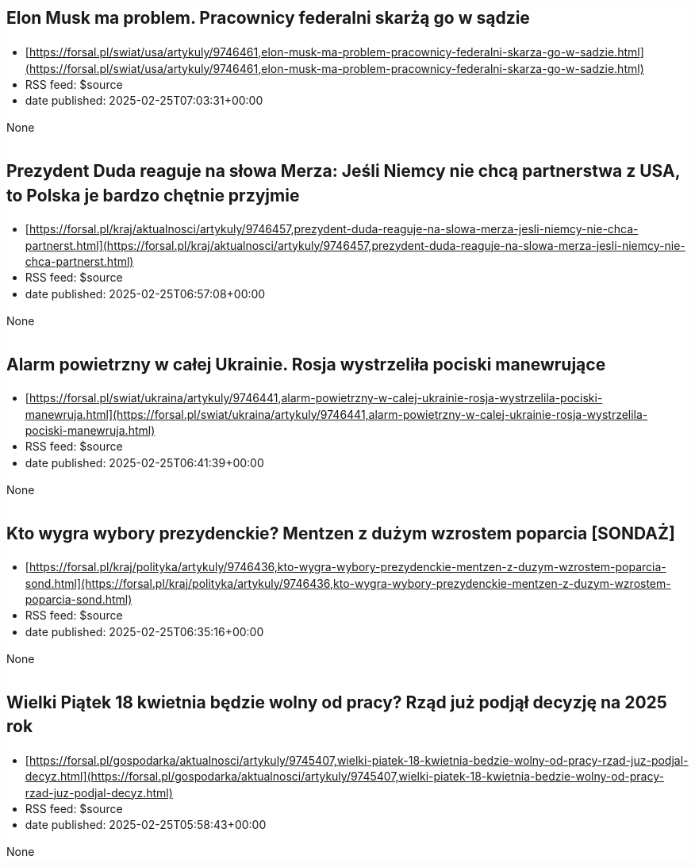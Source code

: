 ## Elon Musk ma problem. Pracownicy federalni skarżą go w sądzie
 - [https://forsal.pl/swiat/usa/artykuly/9746461,elon-musk-ma-problem-pracownicy-federalni-skarza-go-w-sadzie.html](https://forsal.pl/swiat/usa/artykuly/9746461,elon-musk-ma-problem-pracownicy-federalni-skarza-go-w-sadzie.html)
 - RSS feed: $source
 - date published: 2025-02-25T07:03:31+00:00

None

## Prezydent Duda reaguje na słowa Merza: Jeśli Niemcy nie chcą partnerstwa z USA, to Polska je bardzo chętnie przyjmie
 - [https://forsal.pl/kraj/aktualnosci/artykuly/9746457,prezydent-duda-reaguje-na-slowa-merza-jesli-niemcy-nie-chca-partnerst.html](https://forsal.pl/kraj/aktualnosci/artykuly/9746457,prezydent-duda-reaguje-na-slowa-merza-jesli-niemcy-nie-chca-partnerst.html)
 - RSS feed: $source
 - date published: 2025-02-25T06:57:08+00:00

None

## Alarm powietrzny w całej Ukrainie. Rosja wystrzeliła pociski manewrujące
 - [https://forsal.pl/swiat/ukraina/artykuly/9746441,alarm-powietrzny-w-calej-ukrainie-rosja-wystrzelila-pociski-manewruja.html](https://forsal.pl/swiat/ukraina/artykuly/9746441,alarm-powietrzny-w-calej-ukrainie-rosja-wystrzelila-pociski-manewruja.html)
 - RSS feed: $source
 - date published: 2025-02-25T06:41:39+00:00

None

## Kto wygra wybory prezydenckie? Mentzen z dużym wzrostem poparcia [SONDAŻ]
 - [https://forsal.pl/kraj/polityka/artykuly/9746436,kto-wygra-wybory-prezydenckie-mentzen-z-duzym-wzrostem-poparcia-sond.html](https://forsal.pl/kraj/polityka/artykuly/9746436,kto-wygra-wybory-prezydenckie-mentzen-z-duzym-wzrostem-poparcia-sond.html)
 - RSS feed: $source
 - date published: 2025-02-25T06:35:16+00:00

None

## Wielki Piątek 18 kwietnia będzie wolny od pracy? Rząd już podjął decyzję na 2025 rok
 - [https://forsal.pl/gospodarka/aktualnosci/artykuly/9745407,wielki-piatek-18-kwietnia-bedzie-wolny-od-pracy-rzad-juz-podjal-decyz.html](https://forsal.pl/gospodarka/aktualnosci/artykuly/9745407,wielki-piatek-18-kwietnia-bedzie-wolny-od-pracy-rzad-juz-podjal-decyz.html)
 - RSS feed: $source
 - date published: 2025-02-25T05:58:43+00:00

None


